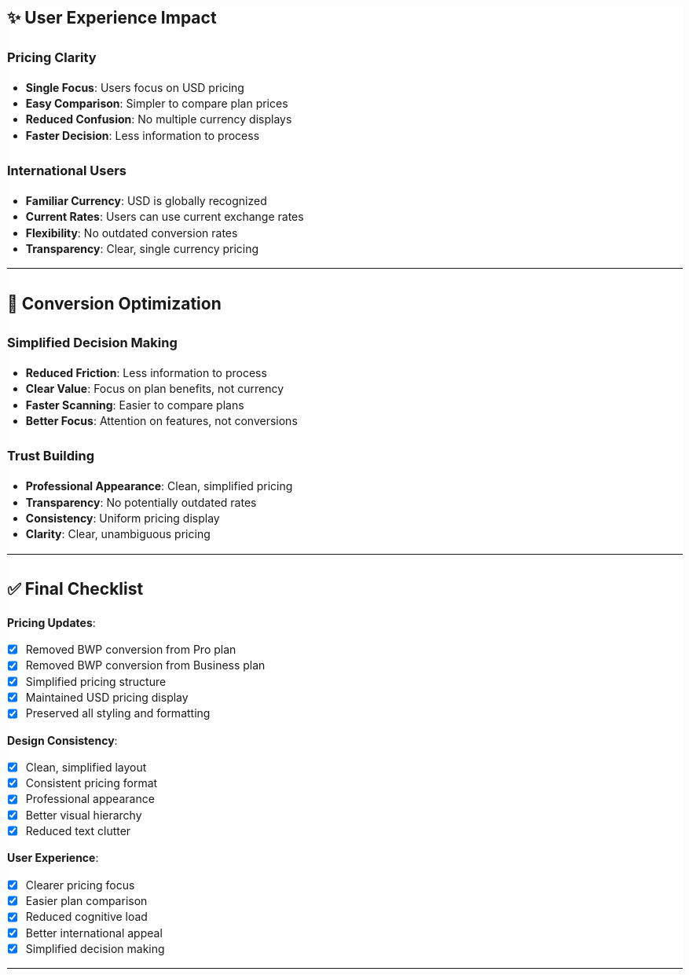 
## ✨ User Experience Impact

### Pricing Clarity
- **Single Focus**: Users focus on USD pricing
- **Easy Comparison**: Simpler to compare plan prices
- **Reduced Confusion**: No multiple currency displays
- **Faster Decision**: Less information to process

### International Users
- **Familiar Currency**: USD is globally recognized
- **Current Rates**: Users can use current exchange rates
- **Flexibility**: No outdated conversion rates
- **Transparency**: Clear, single currency pricing

---

## 🎯 Conversion Optimization

### Simplified Decision Making
- **Reduced Friction**: Less information to process
- **Clear Value**: Focus on plan benefits, not currency
- **Faster Scanning**: Easier to compare plans
- **Better Focus**: Attention on features, not conversions

### Trust Building
- **Professional Appearance**: Clean, simplified pricing
- **Transparency**: No potentially outdated rates
- **Consistency**: Uniform pricing display
- **Clarity**: Clear, unambiguous pricing

---

## ✅ Final Checklist

**Pricing Updates**:
- [x] Removed BWP conversion from Pro plan
- [x] Removed BWP conversion from Business plan
- [x] Simplified pricing structure
- [x] Maintained USD pricing display
- [x] Preserved all styling and formatting

**Design Consistency**:
- [x] Clean, simplified layout
- [x] Consistent pricing format
- [x] Professional appearance
- [x] Better visual hierarchy
- [x] Reduced text clutter

**User Experience**:
- [x] Clearer pricing focus
- [x] Easier plan comparison
- [x] Reduced cognitive load
- [x] Better international appeal
- [x] Simplified decision making

---